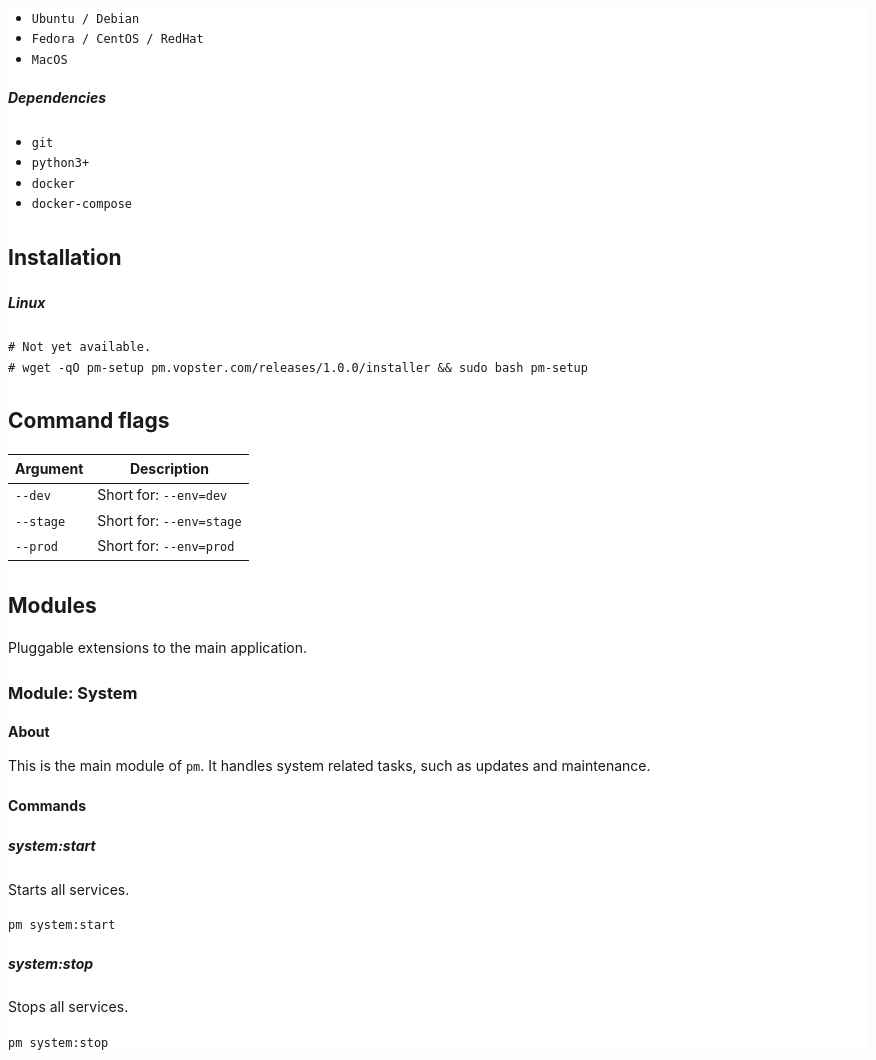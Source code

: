 - `Ubuntu / Debian`
- `Fedora / CentOS / RedHat`
- `MacOS`

##### Dependencies

- `git`
- `python3+`
- `docker`
- `docker-compose`

## Installation

##### Linux

```shell
# Not yet available.
# wget -qO pm-setup pm.vopster.com/releases/1.0.0/installer && sudo bash pm-setup
```

## Command flags

| Argument  | Description              |
| --------- | ------------------------ |
| `--dev`   | Short for: `--env=dev`   |
| `--stage` | Short for: `--env=stage` |
| `--prod`  | Short for: `--env=prod`  |

## Modules

Pluggable extensions to the main application.

### Module: System

**About**

This is the main module of `pm`. It handles system related tasks, such as updates and maintenance.

#### Commands

##### system:start

Starts all services.

```shell
pm system:start
```

##### system:stop

Stops all services.

```shell
pm system:stop
```

